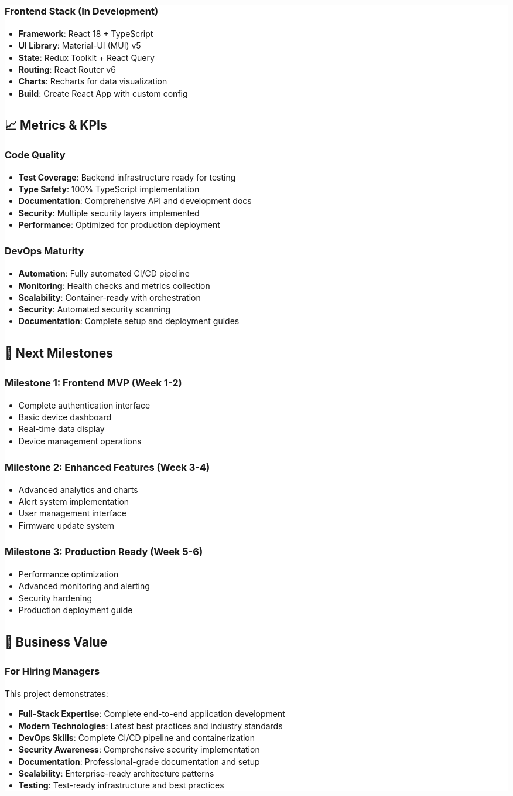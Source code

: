 ### Frontend Stack (In Development)
- **Framework**: React 18 + TypeScript
- **UI Library**: Material-UI (MUI) v5
- **State**: Redux Toolkit + React Query
- **Routing**: React Router v6
- **Charts**: Recharts for data visualization
- **Build**: Create React App with custom config

## 📈 Metrics & KPIs

### Code Quality
- **Test Coverage**: Backend infrastructure ready for testing
- **Type Safety**: 100% TypeScript implementation
- **Documentation**: Comprehensive API and development docs
- **Security**: Multiple security layers implemented
- **Performance**: Optimized for production deployment

### DevOps Maturity
- **Automation**: Fully automated CI/CD pipeline
- **Monitoring**: Health checks and metrics collection
- **Scalability**: Container-ready with orchestration
- **Security**: Automated security scanning
- **Documentation**: Complete setup and deployment guides

## 🎯 Next Milestones

### Milestone 1: Frontend MVP (Week 1-2)
- Complete authentication interface
- Basic device dashboard
- Real-time data display
- Device management operations

### Milestone 2: Enhanced Features (Week 3-4)
- Advanced analytics and charts
- Alert system implementation
- User management interface
- Firmware update system

### Milestone 3: Production Ready (Week 5-6)
- Performance optimization
- Advanced monitoring and alerting
- Security hardening
- Production deployment guide

## 💼 Business Value

### For Hiring Managers
This project demonstrates:
- **Full-Stack Expertise**: Complete end-to-end application development
- **Modern Technologies**: Latest best practices and industry standards
- **DevOps Skills**: Complete CI/CD pipeline and containerization
- **Security Awareness**: Comprehensive security implementation
- **Documentation**: Professional-grade documentation and setup
- **Scalability**: Enterprise-ready architecture patterns
- **Testing**: Test-ready infrastructure and best practices
